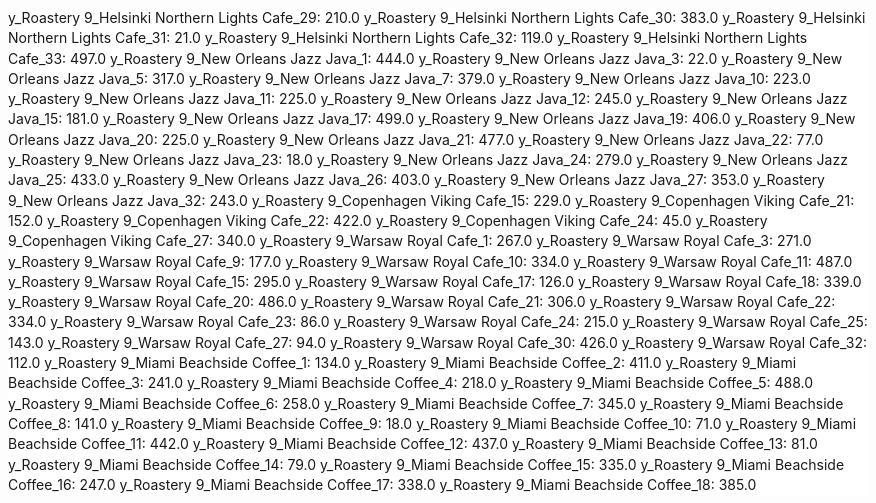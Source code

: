 y_Roastery 9_Helsinki Northern Lights Cafe_29: 210.0
y_Roastery 9_Helsinki Northern Lights Cafe_30: 383.0
y_Roastery 9_Helsinki Northern Lights Cafe_31: 21.0
y_Roastery 9_Helsinki Northern Lights Cafe_32: 119.0
y_Roastery 9_Helsinki Northern Lights Cafe_33: 497.0
y_Roastery 9_New Orleans Jazz Java_1: 444.0
y_Roastery 9_New Orleans Jazz Java_3: 22.0
y_Roastery 9_New Orleans Jazz Java_5: 317.0
y_Roastery 9_New Orleans Jazz Java_7: 379.0
y_Roastery 9_New Orleans Jazz Java_10: 223.0
y_Roastery 9_New Orleans Jazz Java_11: 225.0
y_Roastery 9_New Orleans Jazz Java_12: 245.0
y_Roastery 9_New Orleans Jazz Java_15: 181.0
y_Roastery 9_New Orleans Jazz Java_17: 499.0
y_Roastery 9_New Orleans Jazz Java_19: 406.0
y_Roastery 9_New Orleans Jazz Java_20: 225.0
y_Roastery 9_New Orleans Jazz Java_21: 477.0
y_Roastery 9_New Orleans Jazz Java_22: 77.0
y_Roastery 9_New Orleans Jazz Java_23: 18.0
y_Roastery 9_New Orleans Jazz Java_24: 279.0
y_Roastery 9_New Orleans Jazz Java_25: 433.0
y_Roastery 9_New Orleans Jazz Java_26: 403.0
y_Roastery 9_New Orleans Jazz Java_27: 353.0
y_Roastery 9_New Orleans Jazz Java_32: 243.0
y_Roastery 9_Copenhagen Viking Cafe_15: 229.0
y_Roastery 9_Copenhagen Viking Cafe_21: 152.0
y_Roastery 9_Copenhagen Viking Cafe_22: 422.0
y_Roastery 9_Copenhagen Viking Cafe_24: 45.0
y_Roastery 9_Copenhagen Viking Cafe_27: 340.0
y_Roastery 9_Warsaw Royal Cafe_1: 267.0
y_Roastery 9_Warsaw Royal Cafe_3: 271.0
y_Roastery 9_Warsaw Royal Cafe_9: 177.0
y_Roastery 9_Warsaw Royal Cafe_10: 334.0
y_Roastery 9_Warsaw Royal Cafe_11: 487.0
y_Roastery 9_Warsaw Royal Cafe_15: 295.0
y_Roastery 9_Warsaw Royal Cafe_17: 126.0
y_Roastery 9_Warsaw Royal Cafe_18: 339.0
y_Roastery 9_Warsaw Royal Cafe_20: 486.0
y_Roastery 9_Warsaw Royal Cafe_21: 306.0
y_Roastery 9_Warsaw Royal Cafe_22: 334.0
y_Roastery 9_Warsaw Royal Cafe_23: 86.0
y_Roastery 9_Warsaw Royal Cafe_24: 215.0
y_Roastery 9_Warsaw Royal Cafe_25: 143.0
y_Roastery 9_Warsaw Royal Cafe_27: 94.0
y_Roastery 9_Warsaw Royal Cafe_30: 426.0
y_Roastery 9_Warsaw Royal Cafe_32: 112.0
y_Roastery 9_Miami Beachside Coffee_1: 134.0
y_Roastery 9_Miami Beachside Coffee_2: 411.0
y_Roastery 9_Miami Beachside Coffee_3: 241.0
y_Roastery 9_Miami Beachside Coffee_4: 218.0
y_Roastery 9_Miami Beachside Coffee_5: 488.0
y_Roastery 9_Miami Beachside Coffee_6: 258.0
y_Roastery 9_Miami Beachside Coffee_7: 345.0
y_Roastery 9_Miami Beachside Coffee_8: 141.0
y_Roastery 9_Miami Beachside Coffee_9: 18.0
y_Roastery 9_Miami Beachside Coffee_10: 71.0
y_Roastery 9_Miami Beachside Coffee_11: 442.0
y_Roastery 9_Miami Beachside Coffee_12: 437.0
y_Roastery 9_Miami Beachside Coffee_13: 81.0
y_Roastery 9_Miami Beachside Coffee_14: 79.0
y_Roastery 9_Miami Beachside Coffee_15: 335.0
y_Roastery 9_Miami Beachside Coffee_16: 247.0
y_Roastery 9_Miami Beachside Coffee_17: 338.0
y_Roastery 9_Miami Beachside Coffee_18: 385.0